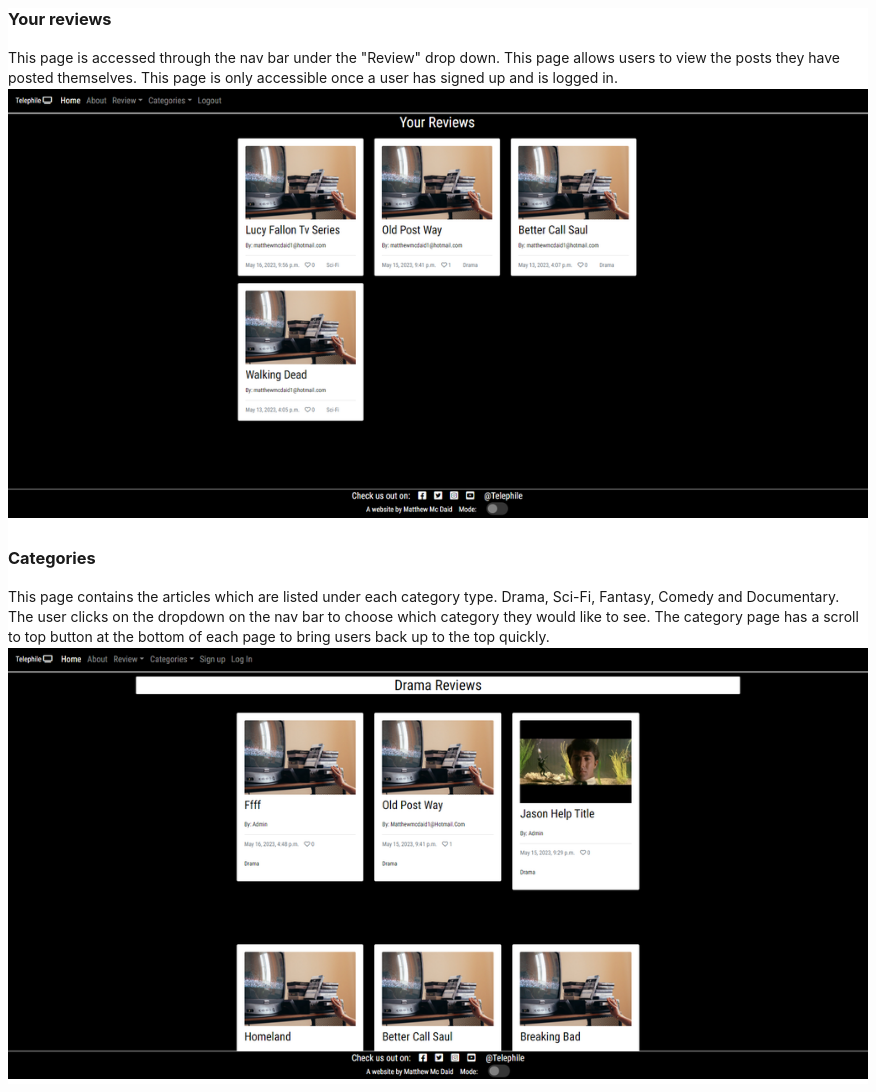 ### Your reviews
This page is accessed through the nav bar under the "Review" drop down. This page allows users to view the posts they have posted themselves. This page is only accessible once a user has signed up and is logged in. 
![Your reviews](static/images/your-reviews.png)

### Categories
This page contains the articles which are listed under each category type. Drama, Sci-Fi, Fantasy, Comedy and Documentary. The user clicks on the dropdown on the nav bar to choose which category they would like to see. The category page has a scroll to top button at the bottom of each page to bring users back up to the top quickly. 
![Categories](static/images/Categories.png)
